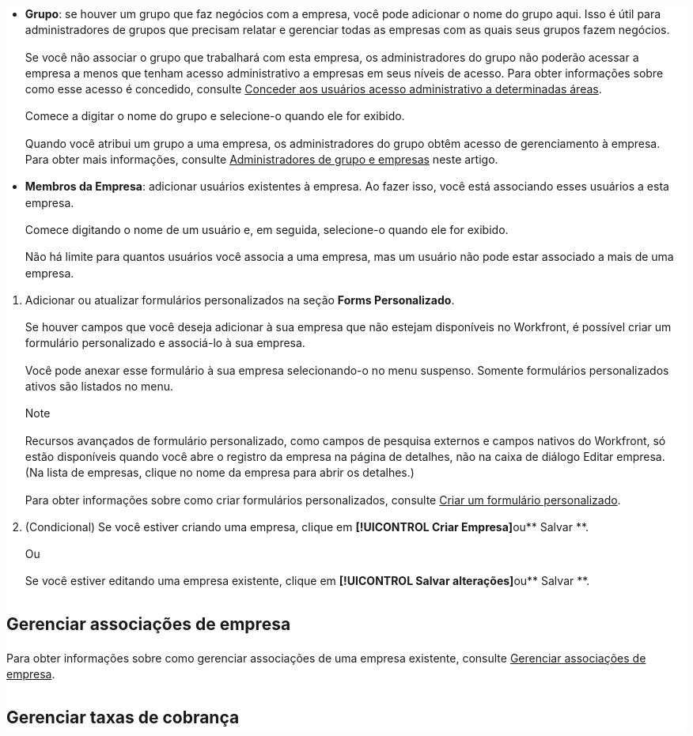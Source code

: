    * **Grupo**: se houver um grupo que faz negócios com a empresa, você pode adicionar o nome do grupo aqui. Isso é útil para administradores de grupos que precisam relatar e gerenciar todas as empresas com as quais seus grupos fazem negócios.

     Se você não associar o grupo que trabalhará com esta empresa, os administradores do grupo não poderão acessar a empresa a menos que tenham acesso administrativo a empresas em seus níveis de acesso. Para obter informações sobre como esse acesso é concedido, consulte [Conceder aos usuários acesso administrativo a determinadas áreas](/help/quicksilver/administration-and-setup/add-users/configure-and-grant-access/grant-users-admin-access-certain-areas.md).

     Comece a digitar o nome do grupo e selecione-o quando ele for exibido.

     Quando você atribui um grupo a uma empresa, os administradores do grupo obtêm acesso de gerenciamento à empresa. Para obter mais informações, consulte [Administradores de grupo e empresas](#group-administrators-and-companies) neste artigo.

   * **Membros da Empresa**: adicionar usuários existentes à empresa. Ao fazer isso, você está associando esses usuários a esta empresa.

     Comece digitando o nome de um usuário e, em seguida, selecione-o quando ele for exibido.

     Não há limite para quantos usuários você associa a uma empresa, mas um usuário não pode estar associado a mais de uma empresa.

1. Adicionar ou atualizar formulários personalizados na seção **Forms Personalizado**.

   Se houver campos que você deseja adicionar à sua empresa que não estejam disponíveis no Workfront, é possível criar um formulário personalizado e associá-lo à sua empresa.

   Você pode anexar esse formulário à sua empresa selecionando-o no menu suspenso. Somente formulários personalizados ativos são listados no menu.

   >[!NOTE]
   >
   >Recursos avançados de formulário personalizado, como campos de pesquisa externos e campos nativos do Workfront, só estão disponíveis quando você abre o registro da empresa na página de detalhes, não na caixa de diálogo Editar empresa. (Na lista de empresas, clique no nome da empresa para abrir os detalhes.)

   Para obter informações sobre como criar formulários personalizados, consulte [Criar um formulário personalizado](/help/quicksilver/administration-and-setup/customize-workfront/create-manage-custom-forms/form-designer/design-a-form/design-a-form.md).

1. (Condicional) Se você estiver criando uma empresa, clique em **[!UICONTROL Criar Empresa]**<span class="preview">ou** Salvar **.</span>

   Ou

   Se você estiver editando uma empresa existente, clique em **[!UICONTROL Salvar alterações]**<span class="preview">ou** Salvar **.</span>

## Gerenciar associações de empresa

Para obter informações sobre como gerenciar associações de uma empresa existente, consulte [Gerenciar associações de empresa](../../../administration-and-setup/set-up-workfront/organizational-setup/manage-company-memberships.md).

## Gerenciar taxas de cobrança
